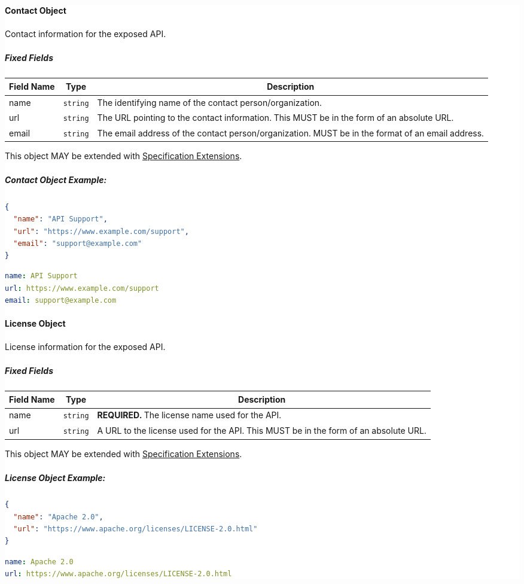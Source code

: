 #### <a id="contactObject"></a>Contact Object

Contact information for the exposed API.

##### Fixed Fields

Field Name | Type | Description
---|:---:|---
<a id="contactObjectName"></a>name | `string` | The identifying name of the contact person/organization.
<a id="contactObjectUrl"></a>url | `string` | The URL pointing to the contact information. This MUST be in the form of an absolute URL.
<a id="contactObjectEmail"></a>email | `string` | The email address of the contact person/organization. MUST be in the format of an email address.

This object MAY be extended with [Specification Extensions](#specification-extensions).

##### Contact Object Example:

```json
{
  "name": "API Support",
  "url": "https://www.example.com/support",
  "email": "support@example.com"
}
```

```yaml
name: API Support
url: https://www.example.com/support
email: support@example.com
```

#### <a id="licenseObject"></a>License Object

License information for the exposed API.

##### Fixed Fields

Field Name | Type | Description
---|:---:|---
<a id="licenseObjectName"></a>name | `string` | **REQUIRED.** The license name used for the API.
<a id="licenseObjectUrl"></a>url | `string` | A URL to the license used for the API. This MUST be in the form of an absolute URL.

This object MAY be extended with [Specification Extensions](#specification-extensions).

##### License Object Example:

```json
{
  "name": "Apache 2.0",
  "url": "https://www.apache.org/licenses/LICENSE-2.0.html"
}
```

```yaml
name: Apache 2.0
url: https://www.apache.org/licenses/LICENSE-2.0.html
```

